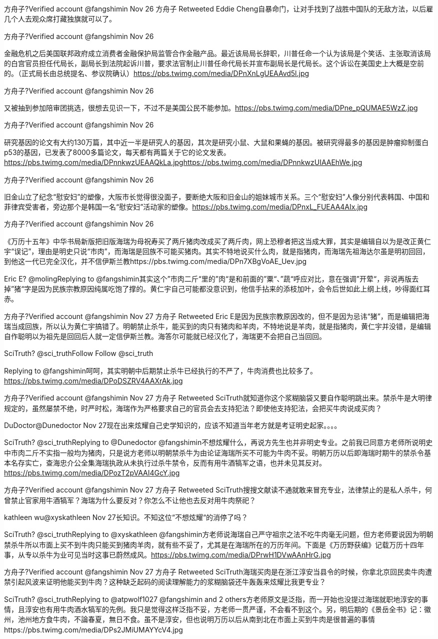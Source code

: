 方舟子?Verified account @fangshimin Nov 26 方舟子 Retweeted Eddie Cheng自暴命门，让对手找到了战胜中国队的无敌方法，以后雇几个人去观众席打藏独旗就可以了。

方舟子?Verified account @fangshimin Nov 26

金融危机之后美国联邦政府成立消费者金融保护局监管合作金融产品。最近该局局长辞职，川普任命一个认为该局是个笑话、主张取消该局的白宫官员担任代局长，副局长到法院起诉川普，要求法官制止川普任命代局长并宣布副局长是代局长。这个诉讼在美国史上大概是空前的。（正式局长由总统提名、参议院确认）https://pbs.twimg.com/media/DPnXnLgUEAAvd5l.jpg

方舟子?Verified account @fangshimin Nov 26

又被抽到参加陪审团挑选，很想去见识一下，不过不是美国公民不能参加。https://pbs.twimg.com/media/DPne_pQUMAE5WzZ.jpg

方舟子?Verified account @fangshimin Nov 26

研究基因的论文有大约130万篇，其中近一半是研究人的基因，其次是研究小鼠、大鼠和果蝇的基因。被研究得最多的基因是肿瘤抑制蛋白p53的基因，已发表了8000多篇论文，每天都有两篇关于它的论文发表。https://pbs.twimg.com/media/DPnnkwzUEAAQkLa.jpghttps://pbs.twimg.com/media/DPnnkwzUIAAEhWe.jpg

方舟子?Verified account @fangshimin Nov 26

旧金山立了纪念“慰安妇”的塑像，大阪市长觉得很没面子，要断绝大阪和旧金山的姐妹城市关系。三个“慰安妇”人像分别代表韩国、中国和菲律宾受害者，旁边那个是韩国一名“慰安妇”活动家的塑像。https://pbs.twimg.com/media/DPnxL_FUEAA4AIx.jpg

方舟子?Verified account @fangshimin Nov 26

《万历十五年》中华书局新版把旧版海瑞为母祝寿买了两斤猪肉改成买了两斤肉，网上恐穆者把这当成大罪，其实是编辑自以为是改正黄仁宇“误记”，理由是明史只说“市肉”，而海瑞是回族不可能买猪肉。其实不特地说买什么肉，就是指猪肉，而海瑞先祖海达尔虽是明初回回，到他这一代已完全汉化，并不信伊斯兰教https://pbs.twimg.com/media/DPn7XBgVoAE_Uev.jpg

Eric E? @molingReplying to @fangshimin其实这个”市肉二斤“里的”肉“是和前面的”粟“、”蔬“呼应对比，意在强调”开荤“，非说再版去掉”猪“字是因为民族宗教原因纯属吃饱了撑的。黄仁宇自己可能都没意识到，他信手拈来的添枝加叶，会令后世如此上纲上线，吵得面红耳赤。

方舟子?Verified account @fangshimin Nov 27 方舟子 Retweeted Eric E是因为民族宗教原因改的，但不是因为忌讳“猪”，而是编辑把海瑞当成回族，所以认为黄仁宇搞错了。明朝禁止杀牛，能买到的肉只有猪肉和羊肉，不特地说是羊肉，就是指猪肉，黄仁宇并没错，是编辑自作聪明以为祖先是回回后人就一定信伊斯兰教。海答尔可能就已经汉化了，海瑞更不会把自己当回回。

SciTruth? @sci_truthFollow Follow @sci_truth

Replying to @fangshimin呵呵，其实明朝中后期禁止杀牛已经执行的不严了，牛肉消费也比较多了。https://pbs.twimg.com/media/DPoDSZRV4AAXrAk.jpg

方舟子?Verified account @fangshimin Nov 27 方舟子 Retweeted SciTruth就知道你这个浆糊脑袋又要自作聪明跳出来。禁杀牛是大明律规定的，虽然屡禁不绝，时严时松，海瑞作为严格要求自己的官员会去支持犯法？即使他支持犯法，会把买牛肉说成买肉？

DuDoctor@Dunedoctor Nov 27现在出来炫耀自己史学知识的，应该不知道当年老方就是考证明史起家。。。。

SciTruth? @sci_truthReplying to @Dunedoctor @fangshimin不想炫耀什么，再说方先生也并非明史专业。之前我已同意方老师所说明史中市肉二斤不实指一般均为猪肉，只是说方老师以明朝禁杀牛为由论证海瑞所买不可能为牛肉不妥。明朝万历以后即海瑞时期牛的禁杀令基本名存实亡，查海忠介公全集海瑞执政从未执行过杀牛禁令，反而有用牛酒犒军之语，也并未见其反对。https://pbs.twimg.com/media/DPozT2pVAAI4GcY.jpg

方舟子?Verified account @fangshimin Nov 27 方舟子 Retweeted SciTruth搜搜文献读不通就敢来冒充专业，法律禁止的是私人杀牛，何曾禁止官家用牛酒犒军？海瑞为什么要反对？你怎么不让他也去反对用牛肉祭祀？

kathleen wu@xyskathleen Nov 27长知识。不知这位“不想炫耀“的消停了吗？

SciTruth? @sci_truthReplying to @xyskathleen @fangshimin方老师说海瑞自己严守祖宗之法不吃牛肉毫无问题，但方老师要说因为明朝禁杀牛所以市面上买不到牛肉只能买到猪肉羊肉，就有些不妥了，尤其是在海瑞所在的万历年间。下面是《万历野获编》记载万历十四年事，从专以杀牛为业可见当时这事已蔚然成风。https://pbs.twimg.com/media/DPrwH1DVwAAnHrG.jpg

方舟子?Verified account @fangshimin Nov 27 方舟子 Retweeted SciTruth海瑞买肉是在浙江淳安当县令的时候，你拿北京回民卖牛肉遭禁引起风波来证明他能买到牛肉？这种缺乏起码的阅读理解能力的浆糊脑袋还牛轰轰来炫耀比我更专业？

SciTruth? @sci_truthReplying to @atpwolf1027 @fangshimin and 2 others方老师原文是泛指，而一开始也没提过海瑞就职地淳安的事情，且淳安也有用牛肉酒水犒军的先例。我只是觉得这样泛指不妥，方老师一贯严谨，不会看不到这个。另，明后期的《景岳全书》记：徽州，池州地方食牛肉，不論春夏，無日不食。虽不是淳安，但也说明万历以后从南到北在市面上买到牛肉是很普遍的事情https://pbs.twimg.com/media/DPs2JMiUMAYYcV4.jpg
